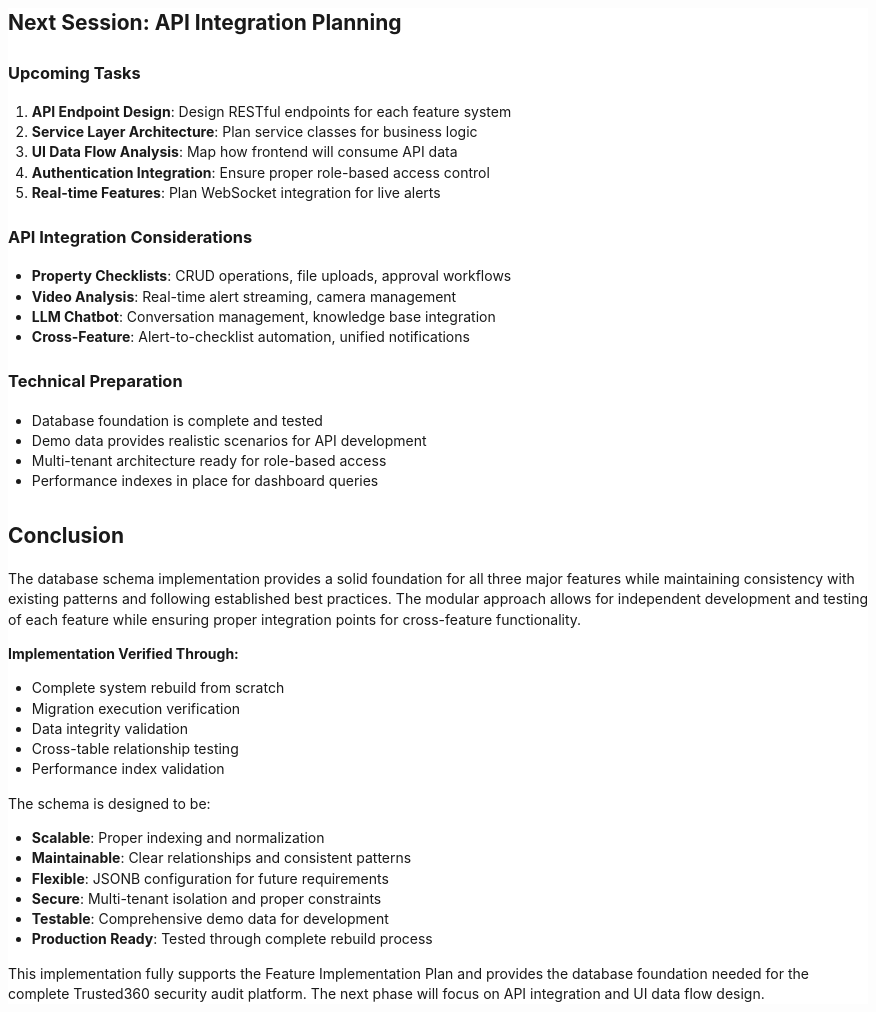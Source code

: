 ## Next Session: API Integration Planning

### Upcoming Tasks
1. **API Endpoint Design**: Design RESTful endpoints for each feature system
2. **Service Layer Architecture**: Plan service classes for business logic
3. **UI Data Flow Analysis**: Map how frontend will consume API data
4. **Authentication Integration**: Ensure proper role-based access control
5. **Real-time Features**: Plan WebSocket integration for live alerts

### API Integration Considerations
- **Property Checklists**: CRUD operations, file uploads, approval workflows
- **Video Analysis**: Real-time alert streaming, camera management
- **LLM Chatbot**: Conversation management, knowledge base integration
- **Cross-Feature**: Alert-to-checklist automation, unified notifications

### Technical Preparation
- Database foundation is complete and tested
- Demo data provides realistic scenarios for API development
- Multi-tenant architecture ready for role-based access
- Performance indexes in place for dashboard queries

## Conclusion

The database schema implementation provides a solid foundation for all three major features while maintaining consistency with existing patterns and following established best practices. The modular approach allows for independent development and testing of each feature while ensuring proper integration points for cross-feature functionality.

**Implementation Verified Through:**
- Complete system rebuild from scratch
- Migration execution verification
- Data integrity validation
- Cross-table relationship testing
- Performance index validation

The schema is designed to be:
- **Scalable**: Proper indexing and normalization
- **Maintainable**: Clear relationships and consistent patterns
- **Flexible**: JSONB configuration for future requirements
- **Secure**: Multi-tenant isolation and proper constraints
- **Testable**: Comprehensive demo data for development
- **Production Ready**: Tested through complete rebuild process

This implementation fully supports the Feature Implementation Plan and provides the database foundation needed for the complete Trusted360 security audit platform. The next phase will focus on API integration and UI data flow design.
